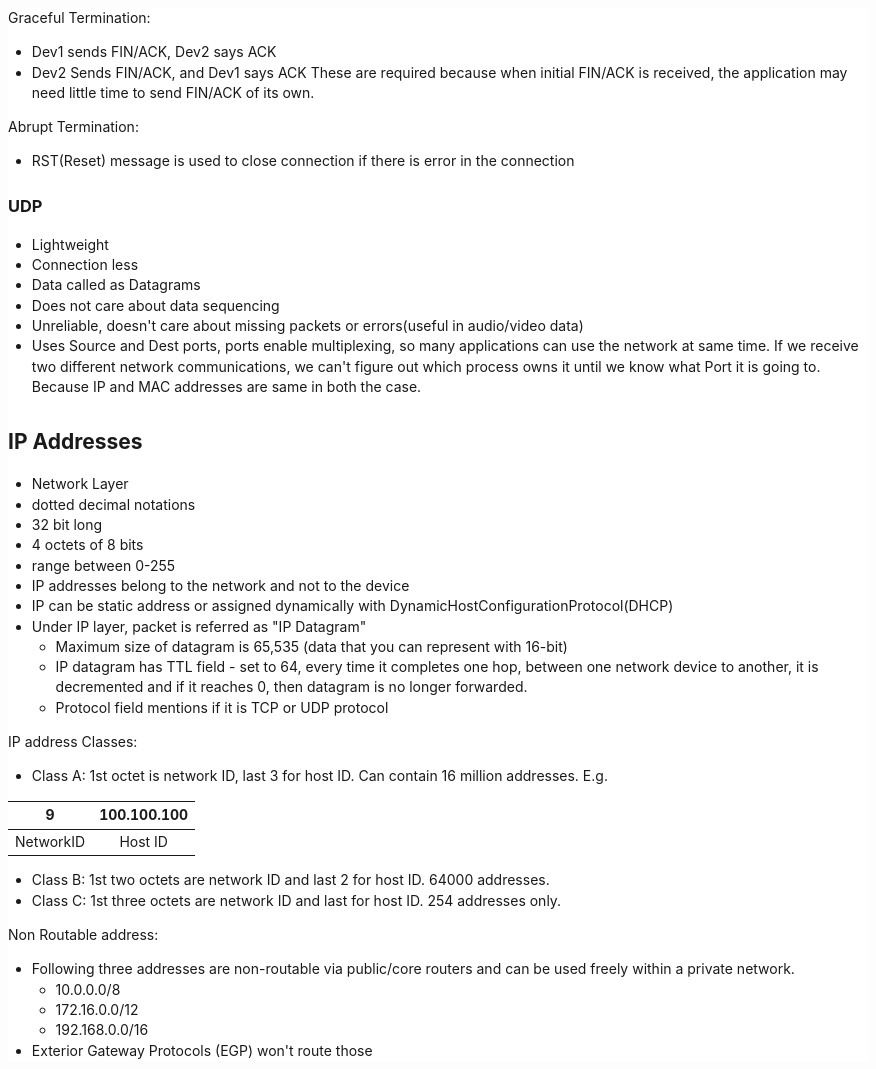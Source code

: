 Graceful Termination:
- Dev1 sends FIN/ACK, Dev2 says ACK
- Dev2 Sends FIN/ACK, and Dev1 says ACK
These are required because when initial FIN/ACK is received, the application may need little time to send FIN/ACK of its own.

Abrupt Termination:
- RST(Reset) message is used to close connection if there is error in the connection

### UDP

- Lightweight
- Connection less
- Data called as Datagrams
- Does not care about data sequencing
- Unreliable, doesn't care about missing packets or errors(useful in audio/video data)
- Uses Source and Dest ports, ports enable multiplexing, so many applications can use the network at same time. If we receive two different network communications, we can't figure out which process owns it until we know what Port it is going to. Because IP and MAC addresses are same in both the case.



## IP Addresses

- Network Layer
- dotted decimal notations
- 32 bit long
- 4 octets of 8 bits
- range between 0-255
- IP addresses belong to the network and not to the device
- IP can be static address or assigned dynamically with DynamicHostConfigurationProtocol(DHCP)
- Under IP layer, packet is referred as "IP Datagram"
    - Maximum size of datagram is 65,535 (data that you can represent with 16-bit)
    - IP datagram has TTL field - set to 64, every time it completes one hop, between one network device to another, it is decremented and if it reaches 0, then datagram is no longer forwarded.
    - Protocol field mentions if it is TCP or UDP protocol

IP address Classes:

- Class A: 1st octet is network ID, last 3 for host ID. Can contain 16 million addresses.
E.g.

| 9   |      100.100.100      |
|----------|:-------------:|
|NetworkID |    Host ID|




- Class B: 1st two octets are network ID and last 2 for host ID. 64000 addresses.
- Class C: 1st three octets are network ID and last for host ID. 254 addresses only.

Non Routable address:
- Following three addresses are non-routable via public/core routers and can be used freely within a private network.
    - 10.0.0.0/8
    - 172.16.0.0/12
    - 192.168.0.0/16
- Exterior Gateway Protocols (EGP) won't route those
